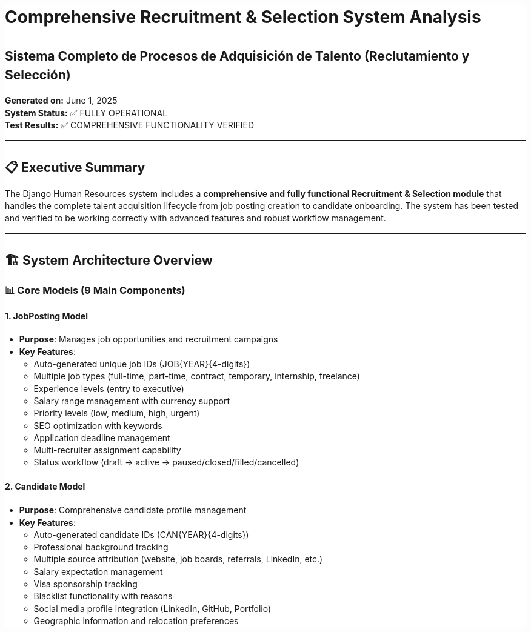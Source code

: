 # Comprehensive Recruitment & Selection System Analysis

## Sistema Completo de Procesos de Adquisición de Talento (Reclutamiento y Selección)

**Generated on:** June 1, 2025  
**System Status:** ✅ FULLY OPERATIONAL  
**Test Results:** ✅ COMPREHENSIVE FUNCTIONALITY VERIFIED

---

## 📋 Executive Summary

The Django Human Resources system includes a **comprehensive and fully functional Recruitment & Selection module** that handles the complete talent acquisition lifecycle from job posting creation to candidate onboarding. The system has been tested and verified to be working correctly with advanced features and robust workflow management.

---

## 🏗️ System Architecture Overview

### 📊 Core Models (9 Main Components)

#### 1. **JobPosting Model**

- **Purpose**: Manages job opportunities and recruitment campaigns
- **Key Features**:
  - Auto-generated unique job IDs (JOB{YEAR}{4-digits})
  - Multiple job types (full-time, part-time, contract, temporary, internship, freelance)
  - Experience levels (entry to executive)
  - Salary range management with currency support
  - Priority levels (low, medium, high, urgent)
  - SEO optimization with keywords
  - Application deadline management
  - Multi-recruiter assignment capability
  - Status workflow (draft → active → paused/closed/filled/cancelled)

#### 2. **Candidate Model**

- **Purpose**: Comprehensive candidate profile management
- **Key Features**:
  - Auto-generated candidate IDs (CAN{YEAR}{4-digits})
  - Professional background tracking
  - Multiple source attribution (website, job boards, referrals, LinkedIn, etc.)
  - Salary expectation management
  - Visa sponsorship tracking
  - Blacklist functionality with reasons
  - Social media profile integration (LinkedIn, GitHub, Portfolio)
  - Geographic information and relocation preferences
